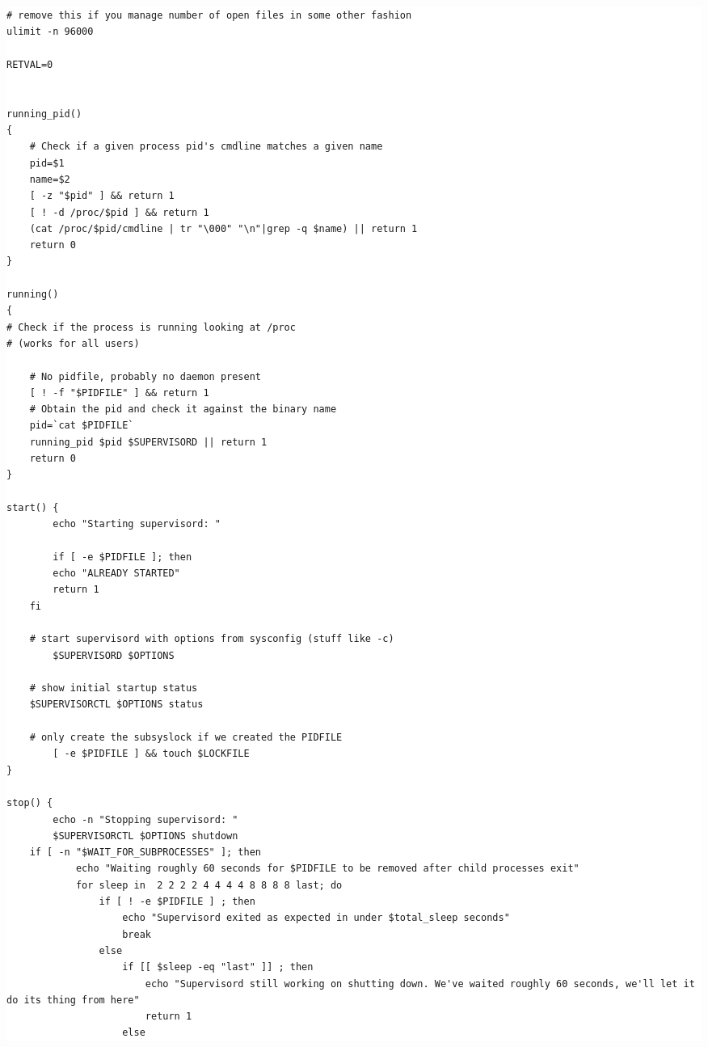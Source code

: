 ```shell
# remove this if you manage number of open files in some other fashion
ulimit -n 96000

RETVAL=0


running_pid()
{
    # Check if a given process pid's cmdline matches a given name
    pid=$1
    name=$2
    [ -z "$pid" ] && return 1
    [ ! -d /proc/$pid ] && return 1
    (cat /proc/$pid/cmdline | tr "\000" "\n"|grep -q $name) || return 1
    return 0
}

running()
{
# Check if the process is running looking at /proc
# (works for all users)

    # No pidfile, probably no daemon present
    [ ! -f "$PIDFILE" ] && return 1
    # Obtain the pid and check it against the binary name
    pid=`cat $PIDFILE`
    running_pid $pid $SUPERVISORD || return 1
    return 0
}

start() {
        echo "Starting supervisord: "
	
        if [ -e $PIDFILE ]; then 
		echo "ALREADY STARTED"
		return 1
	fi

	# start supervisord with options from sysconfig (stuff like -c)
        $SUPERVISORD $OPTIONS
	
	# show initial startup status
	$SUPERVISORCTL $OPTIONS status
	
	# only create the subsyslock if we created the PIDFILE
        [ -e $PIDFILE ] && touch $LOCKFILE
}

stop() {
        echo -n "Stopping supervisord: "
        $SUPERVISORCTL $OPTIONS shutdown
	if [ -n "$WAIT_FOR_SUBPROCESSES" ]; then 
            echo "Waiting roughly 60 seconds for $PIDFILE to be removed after child processes exit"
            for sleep in  2 2 2 2 4 4 4 4 8 8 8 8 last; do
                if [ ! -e $PIDFILE ] ; then
                    echo "Supervisord exited as expected in under $total_sleep seconds"
                    break
                else
                    if [[ $sleep -eq "last" ]] ; then
                        echo "Supervisord still working on shutting down. We've waited roughly 60 seconds, we'll let it do its thing from here"
                        return 1
                    else
```